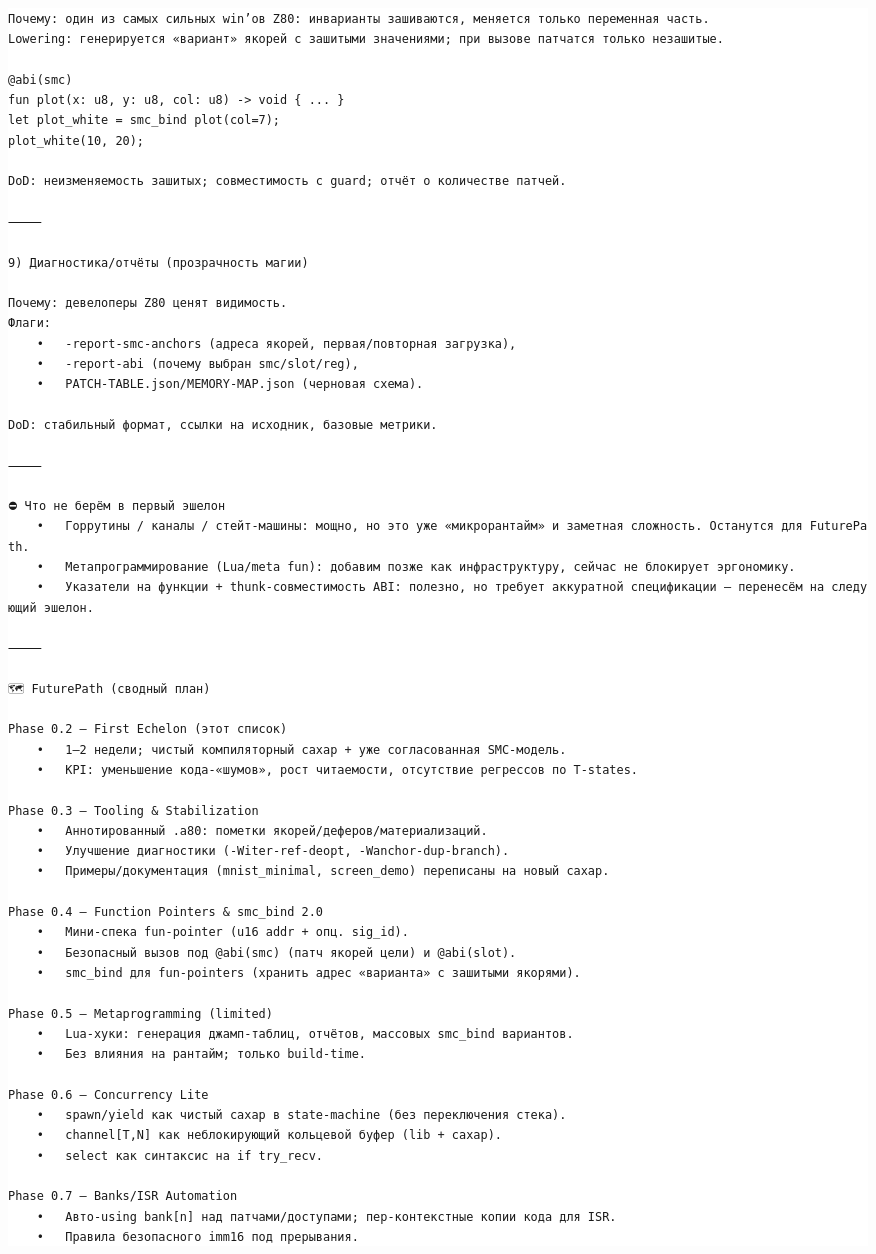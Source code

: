 ```minz
Почему: один из самых сильных win’ов Z80: инварианты зашиваются, меняется только переменная часть.
Lowering: генерируется «вариант» якорей с зашитыми значениями; при вызове патчатся только незашитые.

@abi(smc)
fun plot(x: u8, y: u8, col: u8) -> void { ... }
let plot_white = smc_bind plot(col=7);
plot_white(10, 20);

DoD: неизменяемость зашитых; совместимость с guard; отчёт о количестве патчей.

⸻

9) Диагностика/отчёты (прозрачность магии)

Почему: девелоперы Z80 ценят видимость.
Флаги:
	•	-report-smc-anchors (адреса якорей, первая/повторная загрузка),
	•	-report-abi (почему выбран smc/slot/reg),
	•	PATCH-TABLE.json/MEMORY-MAP.json (черновая схема).

DoD: стабильный формат, ссылки на исходник, базовые метрики.

⸻

⛔ Что не берём в первый эшелон
	•	Горрутины / каналы / стейт-машины: мощно, но это уже «микрорантайм» и заметная сложность. Останутся для FuturePath.
	•	Метапрограммирование (Lua/meta fun): добавим позже как инфраструктуру, сейчас не блокирует эргономику.
	•	Указатели на функции + thunk-совместимость ABI: полезно, но требует аккуратной спецификации — перенесём на следующий эшелон.

⸻

🗺️ FuturePath (сводный план)

Phase 0.2 — First Echelon (этот список)
	•	1–2 недели; чистый компиляторный сахар + уже согласованная SMC-модель.
	•	KPI: уменьшение кода-«шумов», рост читаемости, отсутствие регрессов по T-states.

Phase 0.3 — Tooling & Stabilization
	•	Аннотированный .a80: пометки якорей/деферов/материализаций.
	•	Улучшение диагностики (-Witer-ref-deopt, -Wanchor-dup-branch).
	•	Примеры/документация (mnist_minimal, screen_demo) переписаны на новый сахар.

Phase 0.4 — Function Pointers & smc_bind 2.0
	•	Мини-спека fun-pointer (u16 addr + опц. sig_id).
	•	Безопасный вызов под @abi(smc) (патч якорей цели) и @abi(slot).
	•	smc_bind для fun-pointers (хранить адрес «варианта» с зашитыми якорями).

Phase 0.5 — Metaprogramming (limited)
	•	Lua-хуки: генерация джамп-таблиц, отчётов, массовых smc_bind вариантов.
	•	Без влияния на рантайм; только build-time.

Phase 0.6 — Concurrency Lite
	•	spawn/yield как чистый сахар в state-machine (без переключения стека).
	•	channel[T,N] как неблокирующий кольцевой буфер (lib + сахар).
	•	select как синтаксис на if try_recv.

Phase 0.7 — Banks/ISR Automation
	•	Авто-using bank[n] над патчами/доступами; пер-контекстные копии кода для ISR.
	•	Правила безопасного imm16 под прерывания.
```